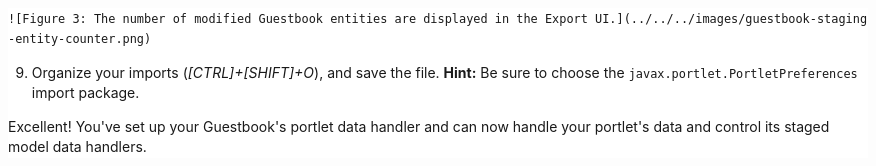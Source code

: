     ![Figure 3: The number of modified Guestbook entities are displayed in the Export UI.](../../../images/guestbook-staging-entity-counter.png)

9.  Organize your imports (*[CTRL]+[SHIFT]+O*), and save the file. **Hint:** Be
    sure to choose the `javax.portlet.PortletPreferences` import package.

Excellent! You've set up your Guestbook's portlet data handler and can now
handle your portlet's data and control its staged model data handlers.
